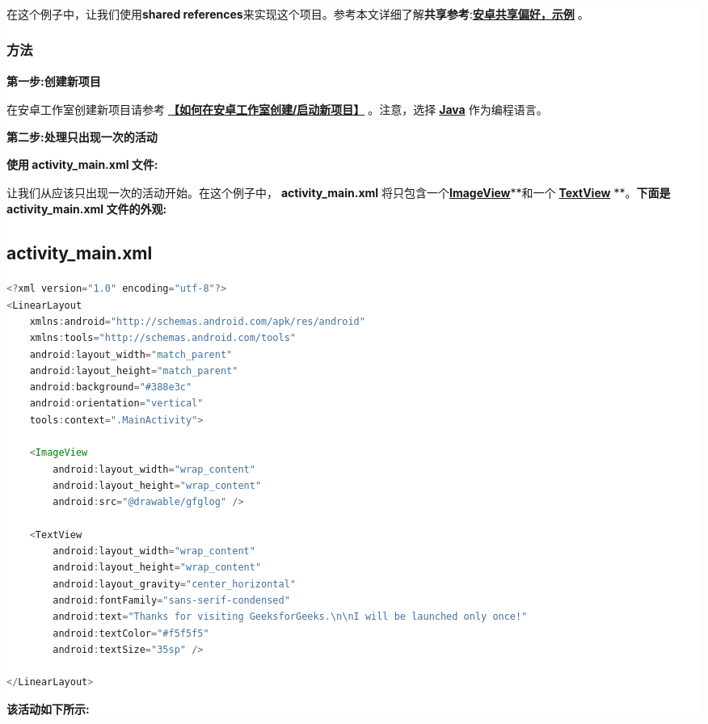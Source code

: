 在这个例子中，让我们使用**shared references**来实现这个项目。参考本文详细了解**共享参考**:[**安卓共享偏好，示例**](https://www.geeksforgeeks.org/shared-preferences-in-android-with-examples/) 。

### 方法

**第一步:创建新项目**

在安卓工作室创建新项目请参考 [**【如何在安卓工作室创建/启动新项目】**](https://www.geeksforgeeks.org/android-how-to-create-start-a-new-project-in-android-studio/) 。注意，选择 [**Java**](https://www.geeksforgeeks.org/java/) 作为编程语言。

**第二步:处理只出现一次的活动**

**使用 activity_main.xml 文件:**

让我们从应该只出现一次的活动开始。在这个例子中， **activity_main.xml** 将只包含一个[**ImageView**](https://www.geeksforgeeks.org/imageview-in-kotlin/)**和一个 [**TextView**](https://www.geeksforgeeks.org/textview-widget-in-android-using-java-with-examples/) **。**下面是 **activity_main.xml** 文件的外观:**

## **activity_main.xml**

```java
<?xml version="1.0" encoding="utf-8"?>
<LinearLayout 
    xmlns:android="http://schemas.android.com/apk/res/android"
    xmlns:tools="http://schemas.android.com/tools"
    android:layout_width="match_parent"
    android:layout_height="match_parent"
    android:background="#388e3c"
    android:orientation="vertical"
    tools:context=".MainActivity">

    <ImageView
        android:layout_width="wrap_content"
        android:layout_height="wrap_content"
        android:src="@drawable/gfglog" />

    <TextView
        android:layout_width="wrap_content"
        android:layout_height="wrap_content"
        android:layout_gravity="center_horizontal"
        android:fontFamily="sans-serif-condensed"
        android:text="Thanks for visiting GeeksforGeeks.\n\nI will be launched only once!"
        android:textColor="#f5f5f5"
        android:textSize="35sp" />

</LinearLayout>
```

**该活动如下所示:**
